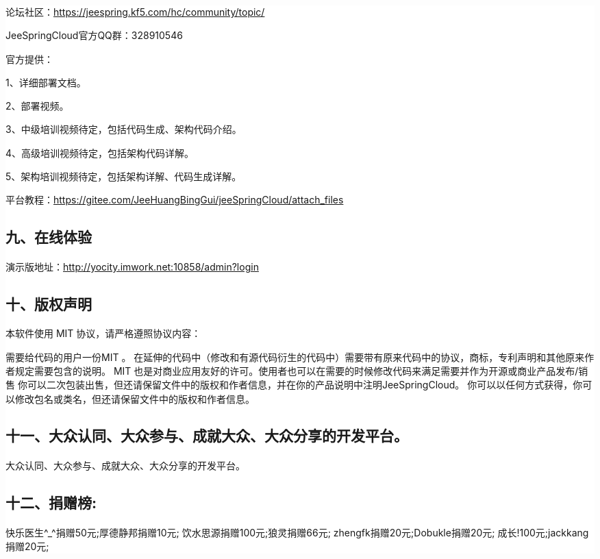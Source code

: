 论坛社区：<a href="https://jeespring.kf5.com/hc/community/topic/" target="_blank">https://jeespring.kf5.com/hc/community/topic/</a><br>

JeeSpringCloud官方QQ群：328910546<br>

官方提供：

1、详细部署文档。

2、部署视频。

3、中级培训视频待定，包括代码生成、架构代码介绍。

4、高级培训视频待定，包括架构代码详解。

5、架构培训视频待定，包括架构详解、代码生成详解。

平台教程：<a href="https://gitee.com/JeeHuangBingGui/jeeSpringCloud/attach_files" target="_blank">https://gitee.com/JeeHuangBingGui/jeeSpringCloud/attach_files</a><br>

九、在线体验
-----------------------------------
演示版地址：http://yocity.imwork.net:10858/admin?login<br>

十、版权声明
-----------------------------------
本软件使用 MIT 协议，请严格遵照协议内容：

需要给代码的用户一份MIT 。
在延伸的代码中（修改和有源代码衍生的代码中）需要带有原来代码中的协议，商标，专利声明和其他原来作者规定需要包含的说明。
MIT 也是对商业应用友好的许可。使用者也可以在需要的时候修改代码来满足需要并作为开源或商业产品发布/销售
你可以二次包装出售，但还请保留文件中的版权和作者信息，并在你的产品说明中注明JeeSpringCloud。
你可以以任何方式获得，你可以修改包名或类名，但还请保留文件中的版权和作者信息。

十一、大众认同、大众参与、成就大众、大众分享的开发平台。
-----------------------------------
大众认同、大众参与、成就大众、大众分享的开发平台。

十二、捐赠榜:
-----------------------------------
快乐医生^_^捐赠50元;厚德静邦捐赠10元;
饮水思源捐赠100元;狼灵捐赠66元;
zhengfk捐赠20元;Dobukle捐赠20元;
成长!100元;jackkang捐赠20元;